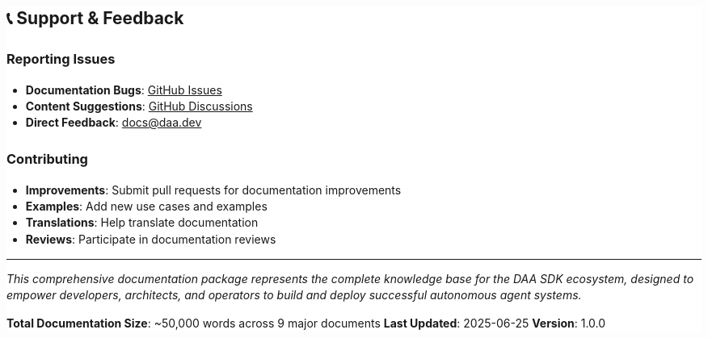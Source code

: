 
## 📞 Support & Feedback

### Reporting Issues
- **Documentation Bugs**: [GitHub Issues](https://github.com/ruvnet/daa/issues)
- **Content Suggestions**: [GitHub Discussions](https://github.com/ruvnet/daa/discussions)
- **Direct Feedback**: docs@daa.dev

### Contributing
- **Improvements**: Submit pull requests for documentation improvements
- **Examples**: Add new use cases and examples
- **Translations**: Help translate documentation
- **Reviews**: Participate in documentation reviews

---

*This comprehensive documentation package represents the complete knowledge base for the DAA SDK ecosystem, designed to empower developers, architects, and operators to build and deploy successful autonomous agent systems.*

**Total Documentation Size**: ~50,000 words across 9 major documents
**Last Updated**: 2025-06-25
**Version**: 1.0.0